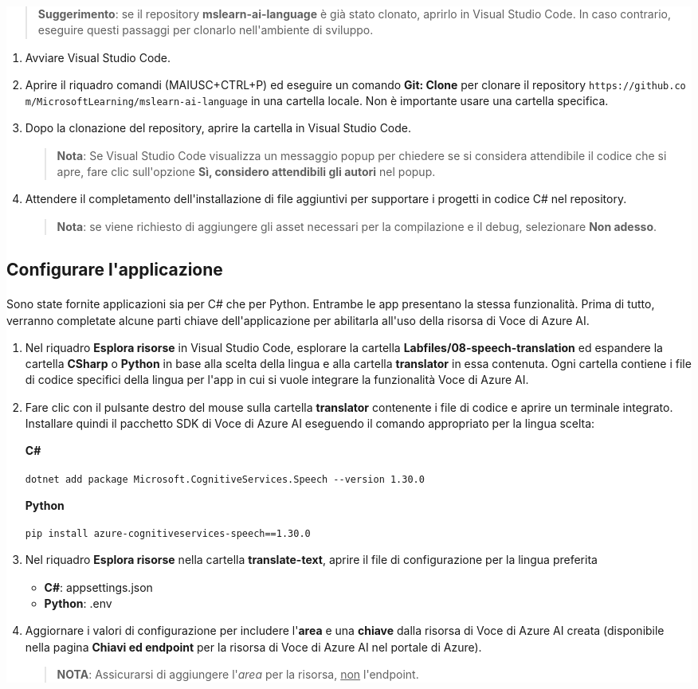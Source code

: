 > **Suggerimento**: se il repository **mslearn-ai-language** è già stato clonato, aprirlo in Visual Studio Code. In caso contrario, eseguire questi passaggi per clonarlo nell'ambiente di sviluppo.

1. Avviare Visual Studio Code.
1. Aprire il riquadro comandi (MAIUSC+CTRL+P) ed eseguire un comando **Git: Clone** per clonare il repository `https://github.com/MicrosoftLearning/mslearn-ai-language` in una cartella locale. Non è importante usare una cartella specifica.
1. Dopo la clonazione del repository, aprire la cartella in Visual Studio Code.

    > **Nota**: Se Visual Studio Code visualizza un messaggio popup per chiedere se si considera attendibile il codice che si apre, fare clic sull'opzione **Sì, considero attendibili gli autori** nel popup.

1. Attendere il completamento dell'installazione di file aggiuntivi per supportare i progetti in codice C# nel repository.

    > **Nota**: se viene richiesto di aggiungere gli asset necessari per la compilazione e il debug, selezionare **Non adesso**.

## Configurare l'applicazione

Sono state fornite applicazioni sia per C# che per Python. Entrambe le app presentano la stessa funzionalità. Prima di tutto, verranno completate alcune parti chiave dell'applicazione per abilitarla all'uso della risorsa di Voce di Azure AI.

1. Nel riquadro **Esplora risorse** in Visual Studio Code, esplorare la cartella **Labfiles/08-speech-translation** ed espandere la cartella **CSharp** o **Python** in base alla scelta della lingua e alla cartella **translator** in essa contenuta. Ogni cartella contiene i file di codice specifici della lingua per l'app in cui si vuole integrare la funzionalità Voce di Azure AI.
1. Fare clic con il pulsante destro del mouse sulla cartella **translator** contenente i file di codice e aprire un terminale integrato. Installare quindi il pacchetto SDK di Voce di Azure AI eseguendo il comando appropriato per la lingua scelta:

    **C#**

    ```
    dotnet add package Microsoft.CognitiveServices.Speech --version 1.30.0
    ```

    **Python**

    ```
    pip install azure-cognitiveservices-speech==1.30.0
    ```

1. Nel riquadro **Esplora risorse** nella cartella **translate-text**, aprire il file di configurazione per la lingua preferita

    - **C#**: appsettings.json
    - **Python**: .env

1. Aggiornare i valori di configurazione per includere l'**area** e una **chiave** dalla risorsa di Voce di Azure AI creata (disponibile nella pagina **Chiavi ed endpoint** per la risorsa di Voce di Azure AI nel portale di Azure).

    > **NOTA**: Assicurarsi di aggiungere l'*area* per la risorsa, <u>non</u> l'endpoint.
